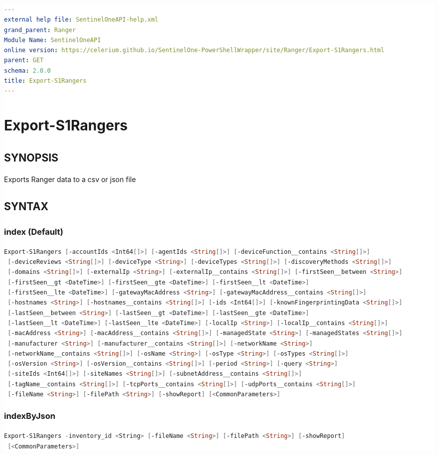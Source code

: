 ```yaml
---
external help file: SentinelOneAPI-help.xml
grand_parent: Ranger
Module Name: SentinelOneAPI
online version: https://celerium.github.io/SentinelOne-PowerShellWrapper/site/Ranger/Export-S1Rangers.html
parent: GET
schema: 2.0.0
title: Export-S1Rangers
---
```


# Export-S1Rangers

## SYNOPSIS
Exports Ranger data to a csv or json file

## SYNTAX

### index (Default)
```powershell
Export-S1Rangers [-accountIds <Int64[]>] [-agentIds <String[]>] [-deviceFunction__contains <String[]>]
 [-deviceReviews <String[]>] [-deviceType <String>] [-deviceTypes <String[]>] [-discoveryMethods <String[]>]
 [-domains <String[]>] [-externalIp <String>] [-externalIp__contains <String[]>] [-firstSeen__between <String>]
 [-firstSeen__gt <DateTime>] [-firstSeen__gte <DateTime>] [-firstSeen__lt <DateTime>]
 [-firstSeen__lte <DateTime>] [-gatewayMacAddress <String>] [-gatewayMacAddress__contains <String[]>]
 [-hostnames <String>] [-hostnames__contains <String[]>] [-ids <Int64[]>] [-knownFingerprintingData <String[]>]
 [-lastSeen__between <String>] [-lastSeen__gt <DateTime>] [-lastSeen__gte <DateTime>]
 [-lastSeen__lt <DateTime>] [-lastSeen__lte <DateTime>] [-localIp <String>] [-localIp__contains <String[]>]
 [-macAddress <String>] [-macAddress__contains <String[]>] [-managedState <String>] [-managedStates <String[]>]
 [-manufacturer <String>] [-manufacturer__contains <String[]>] [-networkName <String>]
 [-networkName__contains <String[]>] [-osName <String>] [-osType <String>] [-osTypes <String[]>]
 [-osVersion <String>] [-osVersion__contains <String[]>] [-period <String>] [-query <String>]
 [-siteIds <Int64[]>] [-siteNames <String[]>] [-subnetAddress__contains <String[]>]
 [-tagName__contains <String[]>] [-tcpPorts__contains <String[]>] [-udpPorts__contains <String[]>]
 [-fileName <String>] [-filePath <String>] [-showReport] [<CommonParameters>]
```

### indexByJson
```powershell
Export-S1Rangers -inventory_id <String> [-fileName <String>] [-filePath <String>] [-showReport]
 [<CommonParameters>]
```
